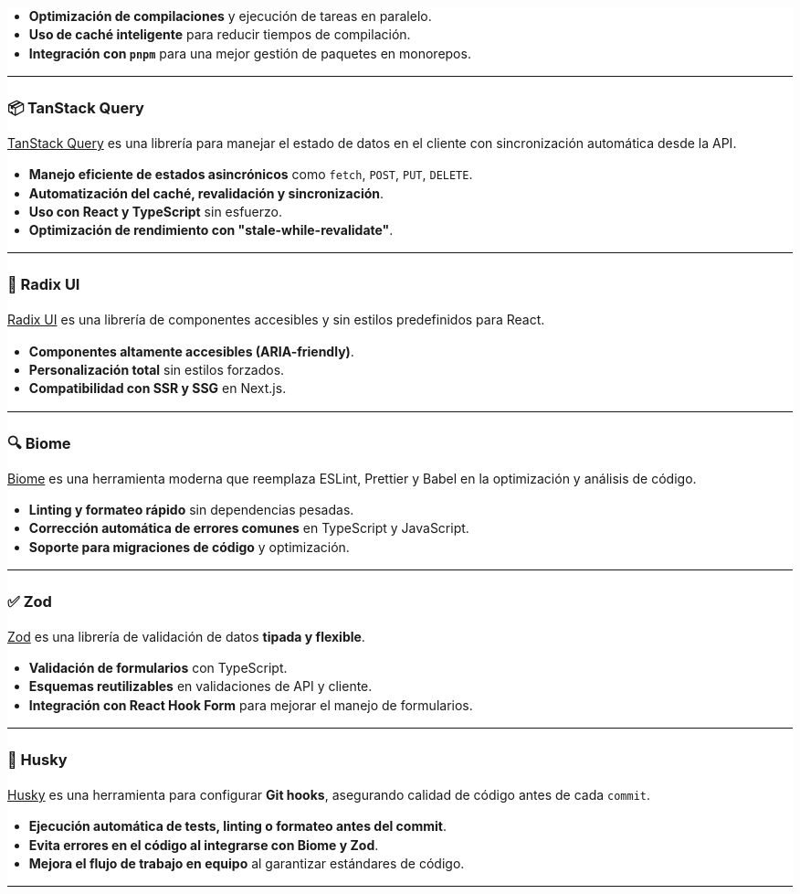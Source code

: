 - **Optimización de compilaciones** y ejecución de tareas en paralelo.
- **Uso de caché inteligente** para reducir tiempos de compilación.
- **Integración con `pnpm`** para una mejor gestión de paquetes en monorepos.

---

### 📦 TanStack Query

[TanStack Query](https://tanstack.com/query) es una librería para manejar el estado de datos en el cliente con sincronización automática desde la API.

- **Manejo eficiente de estados asincrónicos** como `fetch`, `POST`, `PUT`, `DELETE`.
- **Automatización del caché, revalidación y sincronización**.
- **Uso con React y TypeScript** sin esfuerzo.
- **Optimización de rendimiento con "stale-while-revalidate"**.

---

### 💠 Radix UI

[Radix UI](https://www.radix-ui.com/) es una librería de componentes accesibles y sin estilos predefinidos para React.

- **Componentes altamente accesibles (ARIA-friendly)**.
- **Personalización total** sin estilos forzados.
- **Compatibilidad con SSR y SSG** en Next.js.

---

### 🔍 Biome

[Biome](https://biomejs.dev/) es una herramienta moderna que reemplaza ESLint, Prettier y Babel en la optimización y análisis de código.

- **Linting y formateo rápido** sin dependencias pesadas.
- **Corrección automática de errores comunes** en TypeScript y JavaScript.
- **Soporte para migraciones de código** y optimización.

---

### ✅ Zod

[Zod](https://zod.dev/) es una librería de validación de datos **tipada y flexible**.

- **Validación de formularios** con TypeScript.
- **Esquemas reutilizables** en validaciones de API y cliente.
- **Integración con React Hook Form** para mejorar el manejo de formularios.

---

### 🎯 Husky

[Husky](https://typicode.github.io/husky/) es una herramienta para configurar **Git hooks**, asegurando calidad de código antes de cada `commit`.

- **Ejecución automática de tests, linting o formateo antes del commit**.
- **Evita errores en el código al integrarse con Biome y Zod**.
- **Mejora el flujo de trabajo en equipo** al garantizar estándares de código.

---